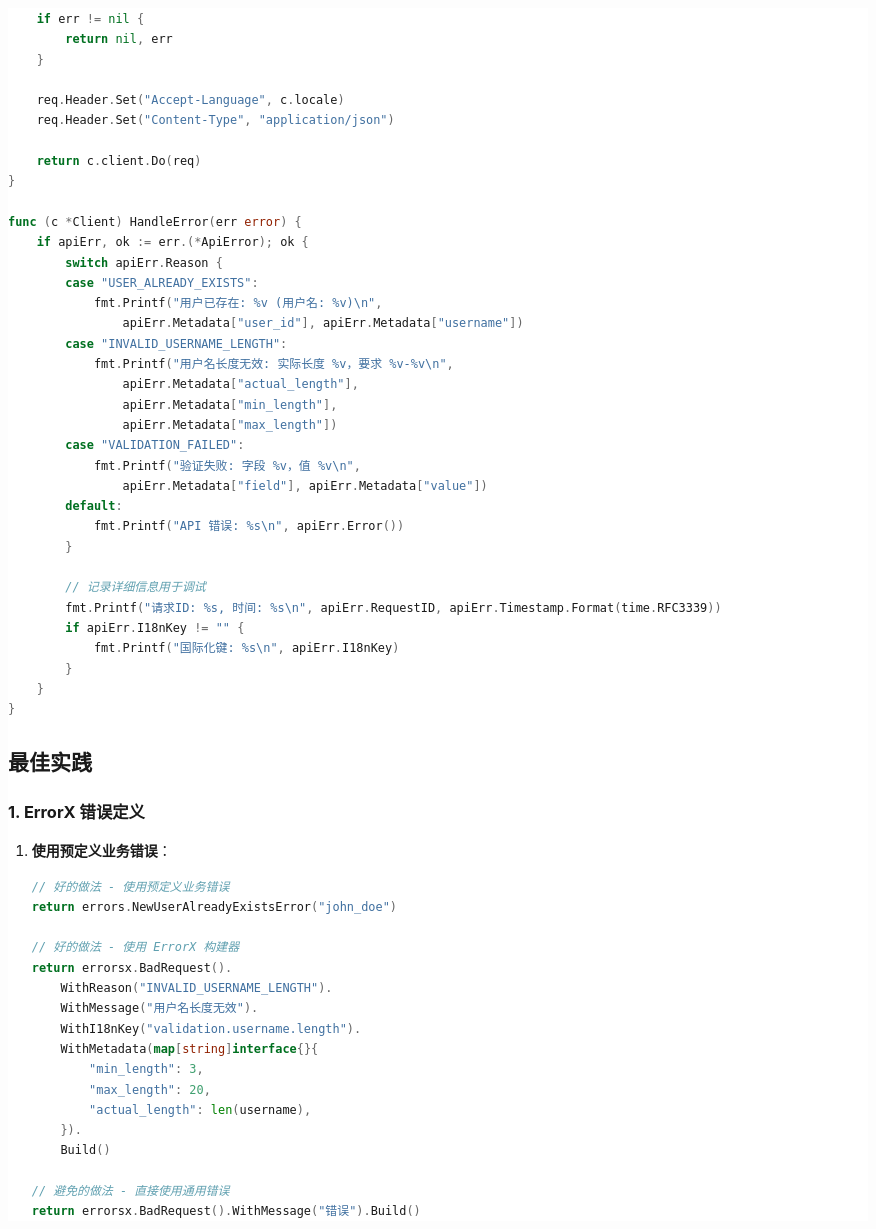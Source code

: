 ```go
    if err != nil {
        return nil, err
    }
    
    req.Header.Set("Accept-Language", c.locale)
    req.Header.Set("Content-Type", "application/json")
    
    return c.client.Do(req)
}

func (c *Client) HandleError(err error) {
    if apiErr, ok := err.(*ApiError); ok {
        switch apiErr.Reason {
        case "USER_ALREADY_EXISTS":
            fmt.Printf("用户已存在: %v (用户名: %v)\n", 
                apiErr.Metadata["user_id"], apiErr.Metadata["username"])
        case "INVALID_USERNAME_LENGTH":
            fmt.Printf("用户名长度无效: 实际长度 %v，要求 %v-%v\n",
                apiErr.Metadata["actual_length"],
                apiErr.Metadata["min_length"],
                apiErr.Metadata["max_length"])
        case "VALIDATION_FAILED":
            fmt.Printf("验证失败: 字段 %v，值 %v\n",
                apiErr.Metadata["field"], apiErr.Metadata["value"])
        default:
            fmt.Printf("API 错误: %s\n", apiErr.Error())
        }
        
        // 记录详细信息用于调试
        fmt.Printf("请求ID: %s, 时间: %s\n", apiErr.RequestID, apiErr.Timestamp.Format(time.RFC3339))
        if apiErr.I18nKey != "" {
            fmt.Printf("国际化键: %s\n", apiErr.I18nKey)
        }
    }
}
```

## 最佳实践

### 1. ErrorX 错误定义

1. **使用预定义业务错误**：
   ```go
   // 好的做法 - 使用预定义业务错误
   return errors.NewUserAlreadyExistsError("john_doe")
   
   // 好的做法 - 使用 ErrorX 构建器
   return errorsx.BadRequest().
       WithReason("INVALID_USERNAME_LENGTH").
       WithMessage("用户名长度无效").
       WithI18nKey("validation.username.length").
       WithMetadata(map[string]interface{}{
           "min_length": 3,
           "max_length": 20,
           "actual_length": len(username),
       }).
       Build()
   
   // 避免的做法 - 直接使用通用错误
   return errorsx.BadRequest().WithMessage("错误").Build()
   ```
